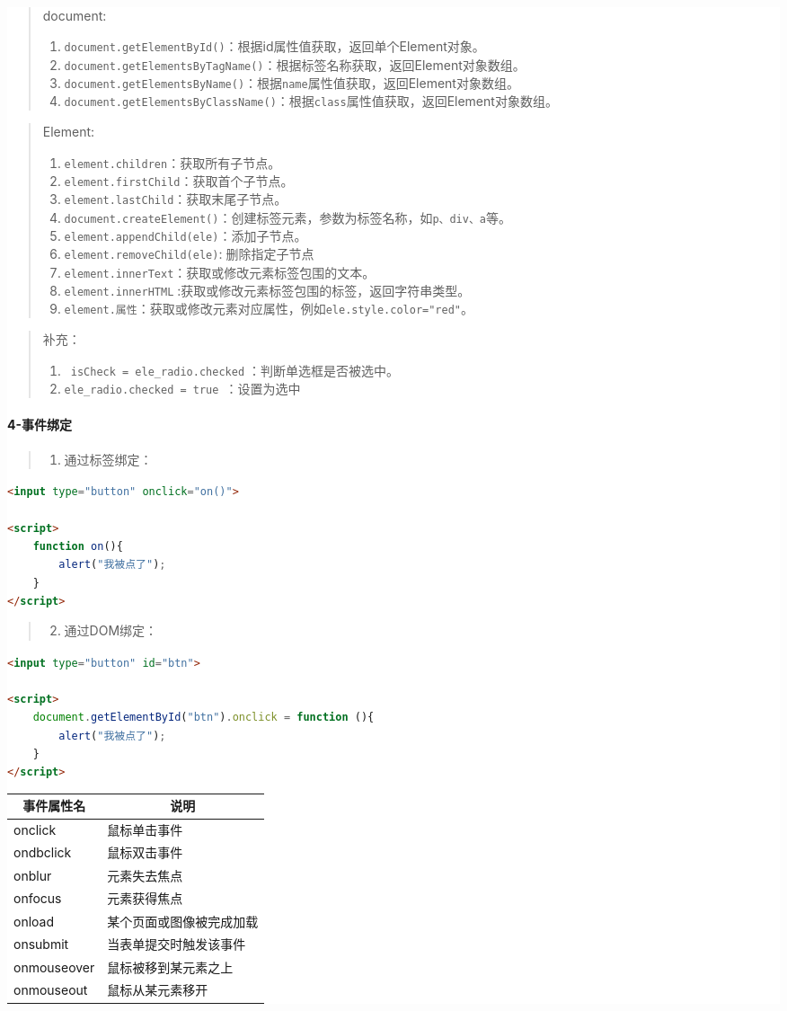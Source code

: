 

> document:
>
> 1. `document.getElementById()`：根据id属性值获取，返回单个Element对象。
> 2. `document.getElementsByTagName()`：根据标签名称获取，返回Element对象数组。
> 3. `document.getElementsByName()`：根据`name`属性值获取，返回Element对象数组。
> 4. `document.getElementsByClassName()`：根据`class`属性值获取，返回Element对象数组。

>Element:
>
>1. `element.children`：获取所有子节点。
>2. `element.firstChild`：获取首个子节点。
>3. `element.lastChild`：获取末尾子节点。
>4. `document.createElement()`：创建标签元素，参数为标签名称，如`p、div、a`等。
>5. `element.appendChild(ele)`：添加子节点。
>6. `element.removeChild(ele)`: 删除指定子节点
>7. `element.innerText`：获取或修改元素标签包围的文本。
>8. `element.innerHTML` :获取或修改元素标签包围的标签，返回字符串类型。
>9. `element.属性`：获取或修改元素对应属性，例如`ele.style.color="red"`。

> 补充：
>
> 1. ` isCheck = ele_radio.checked` ：判断单选框是否被选中。
> 2. `ele_radio.checked = true `：设置为选中



#### 4-事件绑定

> 1. 通过标签绑定：

```html
<input type="button" onclick="on()">

<script>
    function on(){
        alert("我被点了");
    }
</script>
```

> 2. 通过DOM绑定：

```html
<input type="button" id="btn">

<script>
    document.getElementById("btn").onclick = function (){
        alert("我被点了");
    }
</script>
```

| 事件属性名  | 说明                     |
| ----------- | ------------------------ |
| onclick     | 鼠标单击事件             |
| ondbclick   | 鼠标双击事件             |
| onblur      | 元素失去焦点             |
| onfocus     | 元素获得焦点             |
| onload      | 某个页面或图像被完成加载 |
| onsubmit    | 当表单提交时触发该事件   |
| onmouseover | 鼠标被移到某元素之上     |
| onmouseout  | 鼠标从某元素移开         |
